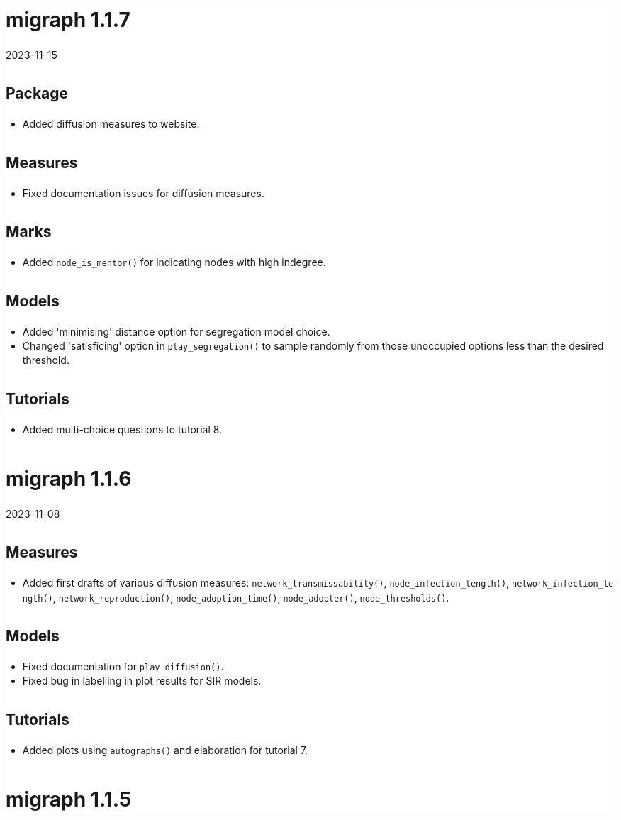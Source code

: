 # migraph 1.1.7

2023-11-15

## Package

- Added diffusion measures to website.

## Measures

- Fixed documentation issues for diffusion measures.

## Marks

- Added `node_is_mentor()` for indicating nodes with high indegree.

## Models

- Added 'minimising' distance option for segregation model choice.
- Changed 'satisficing' option in `play_segregation()` to sample randomly from
those unoccupied options less than the desired threshold.

## Tutorials

- Added multi-choice questions to tutorial 8.

# migraph 1.1.6

2023-11-08

## Measures

- Added first drafts of various diffusion measures: `network_transmissability()`, `node_infection_length()`, `network_infection_length()`, `network_reproduction()`, `node_adoption_time()`, `node_adopter()`, `node_thresholds()`.

## Models

- Fixed documentation for `play_diffusion()`.
- Fixed bug in labelling in plot results for SIR models.

## Tutorials

- Added plots using `autographs()` and elaboration for tutorial 7.

# migraph 1.1.5
